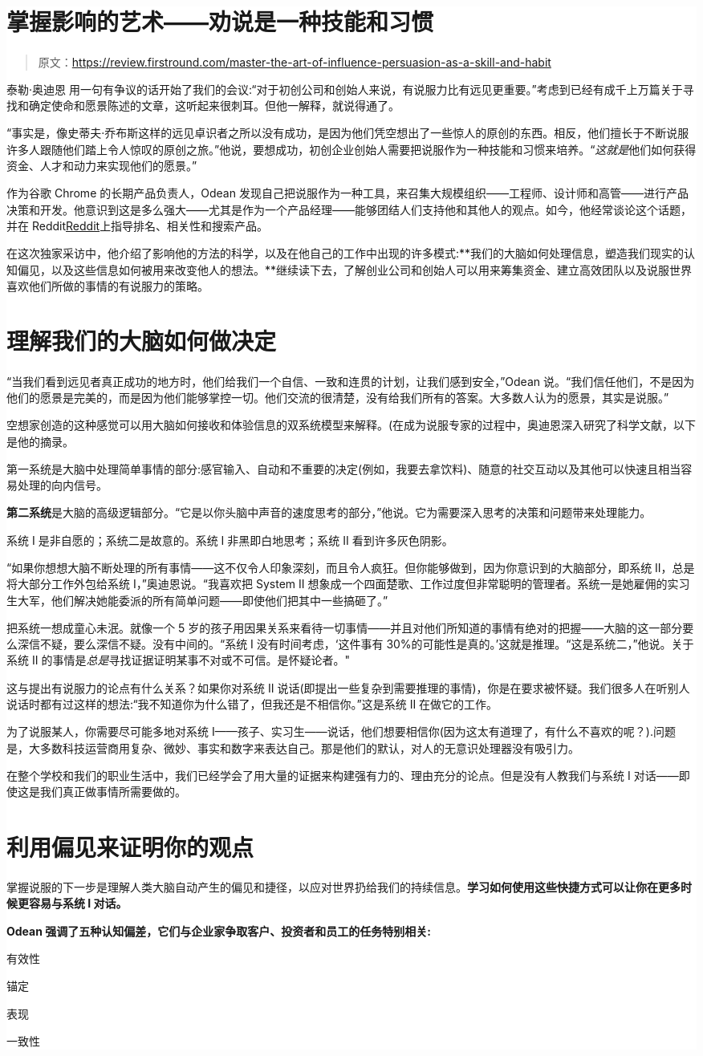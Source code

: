 # 掌握影响的艺术——劝说是一种技能和习惯

> 原文：<https://review.firstround.com/master-the-art-of-influence-persuasion-as-a-skill-and-habit>

泰勒·奥迪恩 用一句有争议的话开始了我们的会议:“对于初创公司和创始人来说，有说服力比有远见更重要。”考虑到已经有成千上万篇关于寻找和确定使命和愿景陈述的文章，这听起来很刺耳。但他一解释，就说得通了。

“事实是，像史蒂夫·乔布斯这样的远见卓识者之所以没有成功，是因为他们凭空想出了一些惊人的原创的东西。相反，他们擅长于不断说服许多人跟随他们踏上令人惊叹的原创之旅。”他说，要想成功，初创企业创始人需要把说服作为一种技能和习惯来培养。“*这就是*他们如何获得资金、人才和动力来实现他们的愿景。”

作为谷歌 Chrome 的长期产品负责人，Odean 发现自己把说服作为一种工具，来召集大规模组织——工程师、设计师和高管——进行产品决策和开发。他意识到这是多么强大——尤其是作为一个产品经理——能够团结人们支持他和其他人的观点。如今，他经常谈论这个话题，并在 Reddit[Reddit](http://reddit.com "null")上指导排名、相关性和搜索产品。

在这次独家采访中，他介绍了影响他的方法的科学，以及在他自己的工作中出现的许多模式:**我们的大脑如何处理信息，塑造我们现实的认知偏见，以及这些信息如何被用来改变他人的想法。**继续读下去，了解创业公司和创始人可以用来筹集资金、建立高效团队以及说服世界喜欢他们所做的事情的有说服力的策略。

# 理解我们的大脑如何做决定

“当我们看到远见者真正成功的地方时，他们给我们一个自信、一致和连贯的计划，让我们感到安全，”Odean 说。“我们信任他们，不是因为他们的愿景是完美的，而是因为他们能够掌控一切。他们交流的很清楚，没有给我们所有的答案。大多数人认为的愿景，其实是说服。”

空想家创造的这种感觉可以用大脑如何接收和体验信息的双系统模型来解释。(在成为说服专家的过程中，奥迪恩深入研究了科学文献，以下是他的摘录。

第一系统是大脑中处理简单事情的部分:感官输入、自动和不重要的决定(例如，我要去拿饮料)、随意的社交互动以及其他可以快速且相当容易处理的向内信号。

**第二系统**是大脑的高级逻辑部分。“它是以你头脑中声音的速度思考的部分，”他说。它为需要深入思考的决策和问题带来处理能力。

系统 I 是非自愿的；系统二是故意的。系统 I 非黑即白地思考；系统 II 看到许多灰色阴影。

“如果你想想大脑不断处理的所有事情——这不仅令人印象深刻，而且令人疯狂。但你能够做到，因为你意识到的大脑部分，即系统 II，总是将大部分工作外包给系统 I，”奥迪恩说。“我喜欢把 System II 想象成一个四面楚歌、工作过度但非常聪明的管理者。系统一是她雇佣的实习生大军，他们解决她能委派的所有简单问题——即使他们把其中一些搞砸了。”

把系统一想成童心未泯。就像一个 5 岁的孩子用因果关系来看待一切事情——并且对他们所知道的事情有绝对的把握——大脑的这一部分要么深信不疑，要么深信不疑。没有中间的。“系统 I 没有时间考虑，‘这件事有 30%的可能性是真的。’这就是推理。“这是系统二，”他说。关于系统 II 的事情是*总是*寻找证据证明某事不对或不可信。是怀疑论者。"

这与提出有说服力的论点有什么关系？如果你对系统 II 说话(即提出一些复杂到需要推理的事情)，你是在要求被怀疑。我们很多人在听别人说话时都有过这样的想法:“我不知道你为什么错了，但我还是不相信你。”这是系统 II 在做它的工作。

为了说服某人，你需要尽可能多地对系统 I——孩子、实习生——说话，他们想要相信你(因为这太有道理了，有什么不喜欢的呢？).问题是，大多数科技运营商用复杂、微妙、事实和数字来表达自己。那是他们的默认，对人的无意识处理器没有吸引力。

在整个学校和我们的职业生活中，我们已经学会了用大量的证据来构建强有力的、理由充分的论点。但是没有人教我们与系统 I 对话——即使这是我们真正做事情所需要做的。

# 利用偏见来证明你的观点

掌握说服的下一步是理解人类大脑自动产生的偏见和捷径，以应对世界扔给我们的持续信息。**学习如何使用这些快捷方式可以让你在更多时候更容易与系统 I 对话。**

**Odean 强调了五种认知偏差，它们与企业家争取客户、投资者和员工的任务特别相关:**

有效性

锚定

表现

一致性
